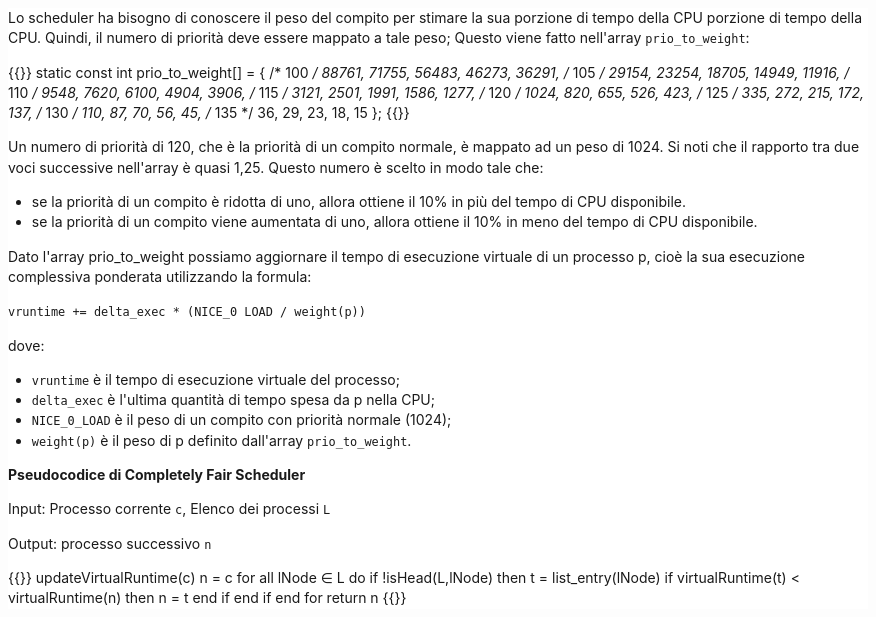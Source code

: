 Lo scheduler ha bisogno di conoscere il peso del compito per stimare la sua porzione di tempo della CPU porzione di tempo della CPU. Quindi, il numero di priorità deve essere mappato a tale peso; Questo viene fatto nell'array `prio_to_weight`:

{{<highlight c>}}
static const int prio_to_weight[] = {
	/* 100 */ 88761, 71755, 56483, 46273, 36291,
	/* 105 */ 29154, 23254, 18705, 14949, 11916,
	/* 110 */ 9548, 7620, 6100, 4904, 3906,
	/* 115 */ 3121, 2501, 1991, 1586, 1277,
	/* 120 */ 1024, 820, 655, 526, 423,
	/* 125 */ 335, 272, 215, 172, 137,
	/* 130 */ 110, 87, 70, 56, 45,
	/* 135 */ 36, 29, 23, 18, 15
};
{{</highlight>}}

Un numero di priorità di 120, che è la priorità di un compito normale, è mappato ad un peso di 1024. Si noti che il rapporto tra due voci successive nell'array è quasi 1,25. Questo numero è scelto in modo tale che:
* se la priorità di un compito è ridotta di uno, allora ottiene il 10% in più
del tempo di CPU disponibile.
* se la priorità di un compito viene aumentata di uno, allora ottiene il 10% in meno
del tempo di CPU disponibile.

Dato l'array prio_to_weight possiamo aggiornare il tempo di esecuzione virtuale di un processo p, cioè la sua esecuzione complessiva ponderata utilizzando la formula:

`vruntime += delta_exec * (NICE_0 LOAD / weight(p))`

dove:
* `vruntime` è il tempo di esecuzione virtuale del processo;
* `delta_exec` è l'ultima quantità di tempo spesa da p nella CPU;
* `NICE_0_LOAD` è il peso di un compito con priorità normale (1024);
* `weight(p)` è il peso di p definito dall'array `prio_to_weight`.

**Pseudocodice di Completely Fair Scheduler**

Input: Processo corrente `c`, Elenco dei processi `L`

Output: processo successivo `n`

{{<highlight ruby>}}
updateVirtualRuntime(c)
n = c
for all lNode ∈ L do
	if !isHead(L,lNode) then
		t = list_entry(lNode)
		if virtualRuntime(t) < virtualRuntime(n) then
			n = t
		end if
	end if
end for
return n
{{</highlight>}}
